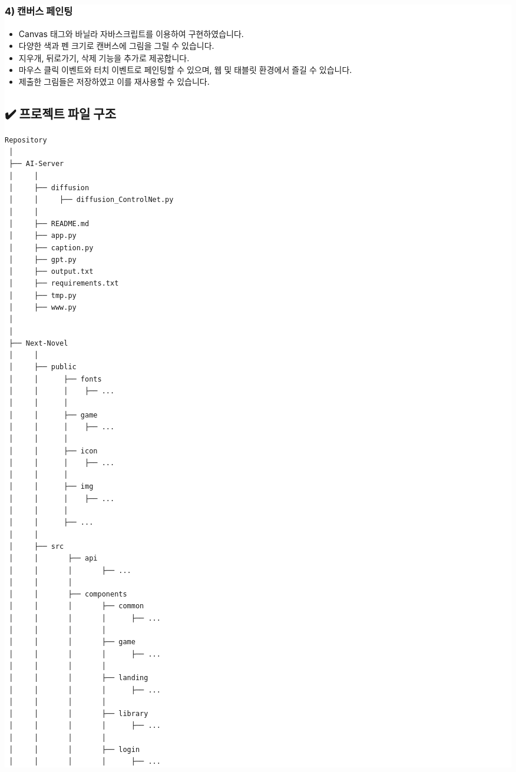 ### 4) 캔버스 페인팅
- Canvas 태그와 바닐라 자바스크립트를 이용하여 구현하였습니다.
- 다양한 색과 펜 크기로 캔버스에 그림을 그릴 수 있습니다.
- 지우개, 뒤로가기, 삭제 기능을 추가로 제공합니다.
- 마우스 클릭 이벤트와 터치 이벤트로 페인팅할 수 있으며, 웹 및 태블릿 환경에서 즐길 수 있습니다.
- 제출한 그림들은 저장하였고 이를 재사용할 수 있습니다.

## ✔️ 프로젝트 파일 구조
```
Repository
 │
 ├── AI-Server
 │     │
 │     ├── diffusion
 │     │     ├── diffusion_ControlNet.py
 │     │
 │     ├── README.md
 │     ├── app.py
 │     ├── caption.py
 │     ├── gpt.py
 │     ├── output.txt
 │     ├── requirements.txt
 │     ├── tmp.py
 │     ├── www.py
 │
 │ 
 ├── Next-Novel
 │     │
 │     ├── public
 │     │      ├── fonts
 │     │      │    ├── ...
 │     │      │
 │     │      ├── game
 │     │      │    ├── ...
 │     │      │
 │     │      ├── icon
 │     │      │    ├── ...
 │     │      │
 │     │      ├── img
 │     │      │    ├── ...
 │     │      │
 │     │      ├── ...
 │     │
 │     ├── src
 │     │       ├── api
 │     │       │       ├── ...
 │     │       │
 │     │       ├── components
 │     │       │       ├── common
 │     │       │       │      ├── ...
 │     │       │       │
 │     │       │       ├── game
 │     │       │       │      ├── ...
 │     │       │       │
 │     │       │       ├── landing
 │     │       │       │      ├── ...
 │     │       │       │
 │     │       │       ├── library
 │     │       │       │      ├── ...
 │     │       │       │
 │     │       │       ├── login
 │     │       │       │      ├── ...
```